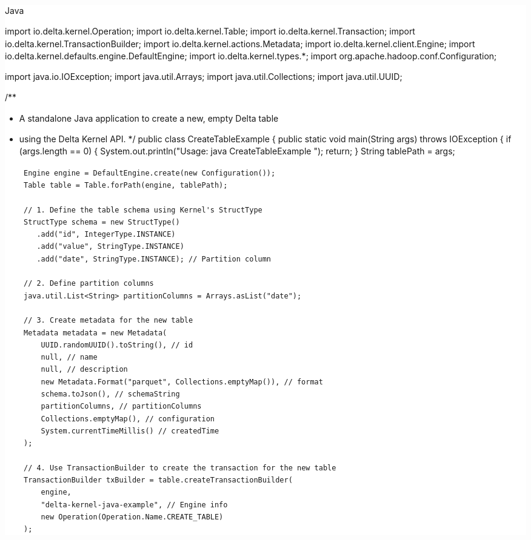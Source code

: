 Java

import io.delta.kernel.Operation;
import io.delta.kernel.Table;
import io.delta.kernel.Transaction;
import io.delta.kernel.TransactionBuilder;
import io.delta.kernel.actions.Metadata;
import io.delta.kernel.client.Engine;
import io.delta.kernel.defaults.engine.DefaultEngine;
import io.delta.kernel.types.*;
import org.apache.hadoop.conf.Configuration;

import java.io.IOException;
import java.util.Arrays;
import java.util.Collections;
import java.util.UUID;

/**
 * A standalone Java application to create a new, empty Delta table
 * using the Delta Kernel API.
 */
public class CreateTableExample {
    public static void main(String args) throws IOException {
        if (args.length == 0) {
            System.out.println("Usage: java CreateTableExample <tablePath>");
            return;
        }
        String tablePath = args;

        Engine engine = DefaultEngine.create(new Configuration());
        Table table = Table.forPath(engine, tablePath);

        // 1. Define the table schema using Kernel's StructType
        StructType schema = new StructType()
           .add("id", IntegerType.INSTANCE)
           .add("value", StringType.INSTANCE)
           .add("date", StringType.INSTANCE); // Partition column

        // 2. Define partition columns
        java.util.List<String> partitionColumns = Arrays.asList("date");

        // 3. Create metadata for the new table
        Metadata metadata = new Metadata(
            UUID.randomUUID().toString(), // id
            null, // name
            null, // description
            new Metadata.Format("parquet", Collections.emptyMap()), // format
            schema.toJson(), // schemaString
            partitionColumns, // partitionColumns
            Collections.emptyMap(), // configuration
            System.currentTimeMillis() // createdTime
        );

        // 4. Use TransactionBuilder to create the transaction for the new table
        TransactionBuilder txBuilder = table.createTransactionBuilder(
            engine,
            "delta-kernel-java-example", // Engine info
            new Operation(Operation.Name.CREATE_TABLE)
        );
